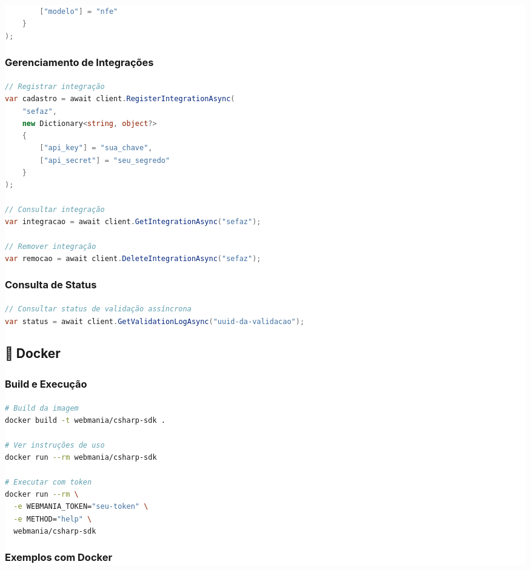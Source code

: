 ```csharp
        ["modelo"] = "nfe"
    }
);
```

### Gerenciamento de Integrações

```csharp
// Registrar integração
var cadastro = await client.RegisterIntegrationAsync(
    "sefaz",
    new Dictionary<string, object?>
    {
        ["api_key"] = "sua_chave",
        ["api_secret"] = "seu_segredo"
    }
);

// Consultar integração
var integracao = await client.GetIntegrationAsync("sefaz");

// Remover integração
var remocao = await client.DeleteIntegrationAsync("sefaz");
```

### Consulta de Status

```csharp
// Consultar status de validação assíncrona
var status = await client.GetValidationLogAsync("uuid-da-validacao");
```

## 🐳 Docker

### Build e Execução

```bash
# Build da imagem
docker build -t webmania/csharp-sdk .

# Ver instruções de uso
docker run --rm webmania/csharp-sdk

# Executar com token
docker run --rm \
  -e WEBMANIA_TOKEN="seu-token" \
  -e METHOD="help" \
  webmania/csharp-sdk
```

### Exemplos com Docker
